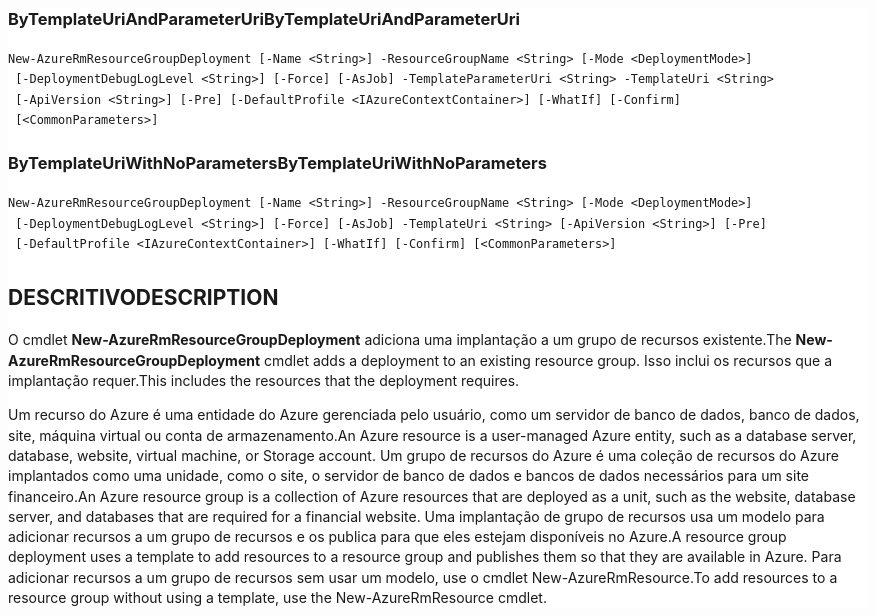 ### <span data-ttu-id="a1c10-111">ByTemplateUriAndParameterUri</span><span class="sxs-lookup"><span data-stu-id="a1c10-111">ByTemplateUriAndParameterUri</span></span>
```
New-AzureRmResourceGroupDeployment [-Name <String>] -ResourceGroupName <String> [-Mode <DeploymentMode>]
 [-DeploymentDebugLogLevel <String>] [-Force] [-AsJob] -TemplateParameterUri <String> -TemplateUri <String>
 [-ApiVersion <String>] [-Pre] [-DefaultProfile <IAzureContextContainer>] [-WhatIf] [-Confirm]
 [<CommonParameters>]
```

### <span data-ttu-id="a1c10-112">ByTemplateUriWithNoParameters</span><span class="sxs-lookup"><span data-stu-id="a1c10-112">ByTemplateUriWithNoParameters</span></span>
```
New-AzureRmResourceGroupDeployment [-Name <String>] -ResourceGroupName <String> [-Mode <DeploymentMode>]
 [-DeploymentDebugLogLevel <String>] [-Force] [-AsJob] -TemplateUri <String> [-ApiVersion <String>] [-Pre]
 [-DefaultProfile <IAzureContextContainer>] [-WhatIf] [-Confirm] [<CommonParameters>]
```

## <span data-ttu-id="a1c10-113">DESCRITIVO</span><span class="sxs-lookup"><span data-stu-id="a1c10-113">DESCRIPTION</span></span>
<span data-ttu-id="a1c10-114">O cmdlet **New-AzureRmResourceGroupDeployment** adiciona uma implantação a um grupo de recursos existente.</span><span class="sxs-lookup"><span data-stu-id="a1c10-114">The **New-AzureRmResourceGroupDeployment** cmdlet adds a deployment to an existing resource group.</span></span>
<span data-ttu-id="a1c10-115">Isso inclui os recursos que a implantação requer.</span><span class="sxs-lookup"><span data-stu-id="a1c10-115">This includes the resources that the deployment requires.</span></span>

<span data-ttu-id="a1c10-116">Um recurso do Azure é uma entidade do Azure gerenciada pelo usuário, como um servidor de banco de dados, banco de dados, site, máquina virtual ou conta de armazenamento.</span><span class="sxs-lookup"><span data-stu-id="a1c10-116">An Azure resource is a user-managed Azure entity, such as a database server, database, website, virtual machine, or Storage account.</span></span>
<span data-ttu-id="a1c10-117">Um grupo de recursos do Azure é uma coleção de recursos do Azure implantados como uma unidade, como o site, o servidor de banco de dados e bancos de dados necessários para um site financeiro.</span><span class="sxs-lookup"><span data-stu-id="a1c10-117">An Azure resource group is a collection of Azure resources that are deployed as a unit, such as the website, database server, and databases that are required for a financial website.</span></span>
<span data-ttu-id="a1c10-118">Uma implantação de grupo de recursos usa um modelo para adicionar recursos a um grupo de recursos e os publica para que eles estejam disponíveis no Azure.</span><span class="sxs-lookup"><span data-stu-id="a1c10-118">A resource group deployment uses a template to add resources to a resource group and publishes them so that they are available in Azure.</span></span>
<span data-ttu-id="a1c10-119">Para adicionar recursos a um grupo de recursos sem usar um modelo, use o cmdlet New-AzureRmResource.</span><span class="sxs-lookup"><span data-stu-id="a1c10-119">To add resources to a resource group without using a template, use the New-AzureRmResource cmdlet.</span></span>
